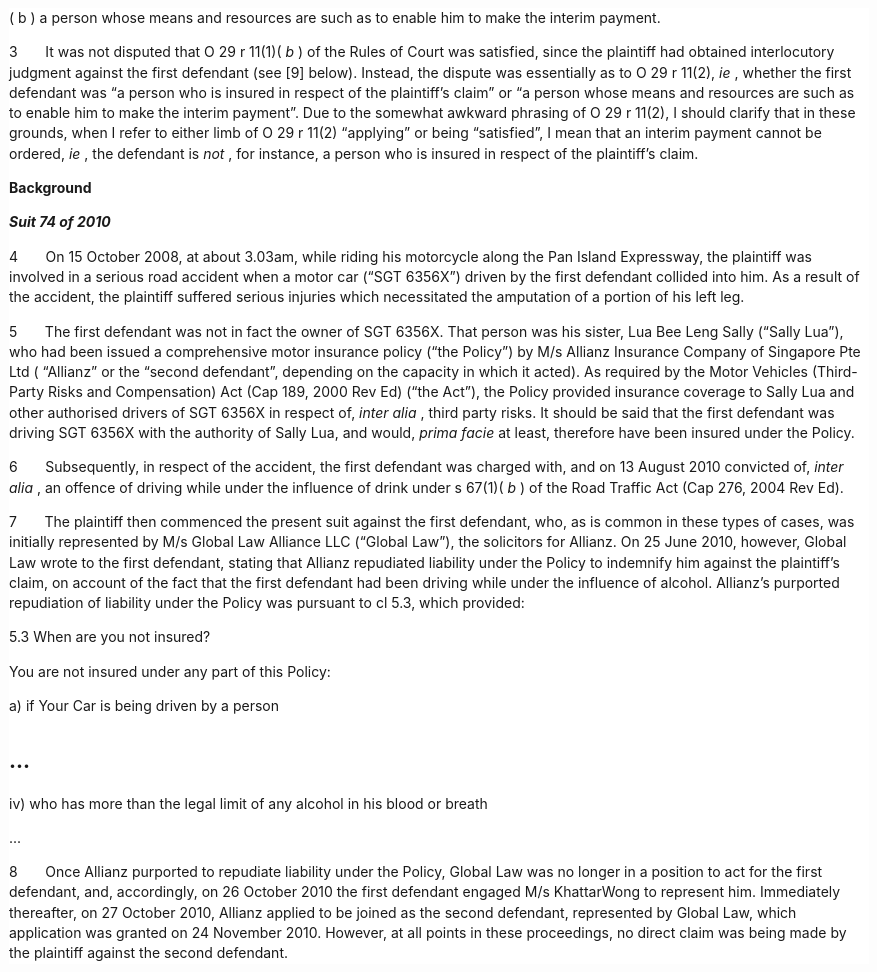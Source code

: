  ( b ) a person whose means and resources are such as to enable him to make the interim payment. 

3       It was not disputed that O 29 r 11(1)( _b_ ) of the Rules of Court was satisfied, since the plaintiff had obtained interlocutory judgment against the first defendant (see [9] below). Instead, the dispute was essentially as to O 29 r 11(2), _ie_ , whether the first defendant was “a person who is insured in respect of the plaintiff’s claim” or “a person whose means and resources are such as to enable him to make the interim payment”. Due to the somewhat awkward phrasing of O 29 r 11(2), I should clarify that in these grounds, when I refer to either limb of O 29 r 11(2) “applying” or being “satisfied”, I mean that an interim payment cannot be ordered, _ie_ , the defendant is _not_ , for instance, a person who is insured in respect of the plaintiff’s claim. 

**Background** 

**_Suit 74 of 2010_** 

4       On 15 October 2008, at about 3.03am, while riding his motorcycle along the Pan Island Expressway, the plaintiff was involved in a serious road accident when a motor car (“SGT 6356X”) driven by the first defendant collided into him. As a result of the accident, the plaintiff suffered serious injuries which necessitated the amputation of a portion of his left leg. 

5       The first defendant was not in fact the owner of SGT 6356X. That person was his sister, Lua Bee Leng Sally (“Sally Lua”), who had been issued a comprehensive motor insurance policy (“the Policy”) by M/s Allianz Insurance Company of Singapore Pte Ltd ( “Allianz” or the “second defendant”, depending on the capacity in which it acted). As required by the Motor Vehicles (Third-Party Risks and Compensation) Act (Cap 189, 2000 Rev Ed) (“the Act”), the Policy provided insurance coverage to Sally Lua and other authorised drivers of SGT 6356X in respect of, _inter alia_ , third party risks. It should be said that the first defendant was driving SGT 6356X with the authority of Sally Lua, and would, _prima facie_ at least, therefore have been insured under the Policy. 

6       Subsequently, in respect of the accident, the first defendant was charged with, and on 13 August 2010 convicted of, _inter alia_ , an offence of driving while under the influence of drink under s 67(1)( _b_ ) of the Road Traffic Act (Cap 276, 2004 Rev Ed). 

7       The plaintiff then commenced the present suit against the first defendant, who, as is common in these types of cases, was initially represented by M/s Global Law Alliance LLC (“Global Law”), the solicitors for Allianz. On 25 June 2010, however, Global Law wrote to the first defendant, stating that Allianz repudiated liability under the Policy to indemnify him against the plaintiff’s claim, on account of the fact that the first defendant had been driving while under the influence of alcohol. Allianz’s purported repudiation of liability under the Policy was pursuant to cl 5.3, which provided: 

 5.3 When are you not insured? 

 You are not insured under any part of this Policy: 

 a) if Your Car is being driven by a person 


## ... 

 iv) who has more than the legal limit of any alcohol in his blood or breath 

 ... 

8       Once Allianz purported to repudiate liability under the Policy, Global Law was no longer in a position to act for the first defendant, and, accordingly, on 26 October 2010 the first defendant engaged M/s KhattarWong to represent him. Immediately thereafter, on 27 October 2010, Allianz applied to be joined as the second defendant, represented by Global Law, which application was granted on 24 November 2010. However, at all points in these proceedings, no direct claim was being made by the plaintiff against the second defendant. 
